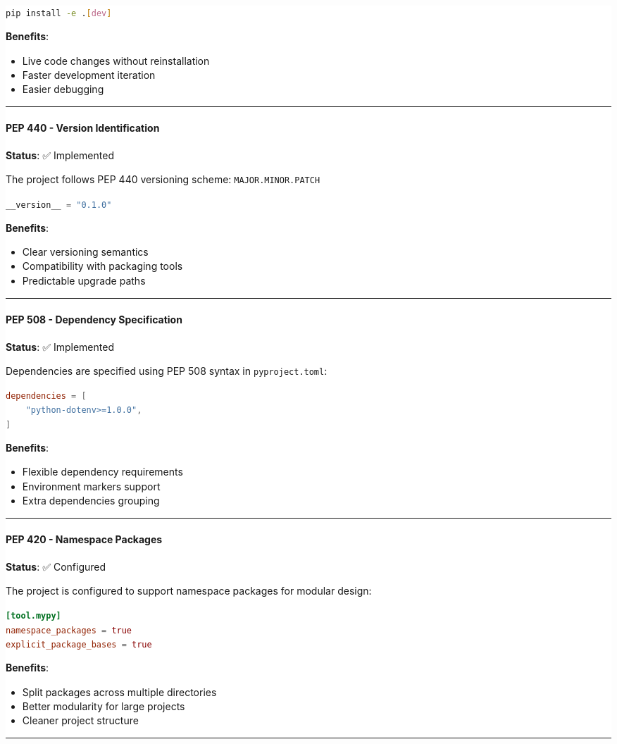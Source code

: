 ```bash
pip install -e .[dev]
```

**Benefits**:
- Live code changes without reinstallation
- Faster development iteration
- Easier debugging

---

#### PEP 440 - Version Identification
**Status**: ✅ Implemented

The project follows PEP 440 versioning scheme: `MAJOR.MINOR.PATCH`

```python
__version__ = "0.1.0"
```

**Benefits**:
- Clear versioning semantics
- Compatibility with packaging tools
- Predictable upgrade paths

---

#### PEP 508 - Dependency Specification
**Status**: ✅ Implemented

Dependencies are specified using PEP 508 syntax in `pyproject.toml`:

```toml
dependencies = [
    "python-dotenv>=1.0.0",
]
```

**Benefits**:
- Flexible dependency requirements
- Environment markers support
- Extra dependencies grouping

---

#### PEP 420 - Namespace Packages
**Status**: ✅ Configured

The project is configured to support namespace packages for modular design:

```toml
[tool.mypy]
namespace_packages = true
explicit_package_bases = true
```

**Benefits**:
- Split packages across multiple directories
- Better modularity for large projects
- Cleaner project structure

---